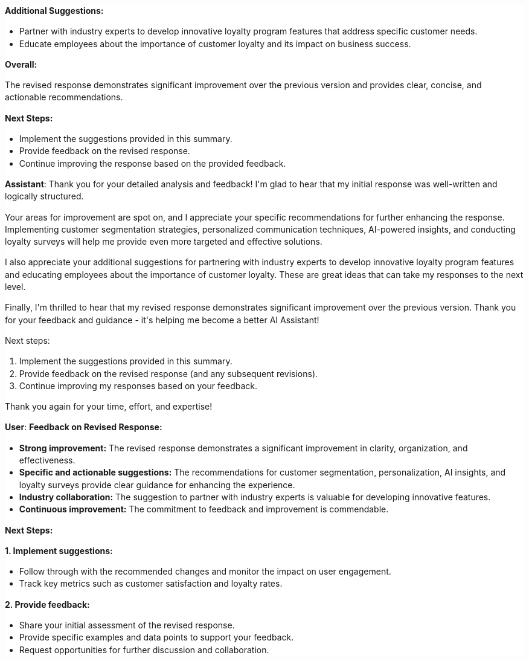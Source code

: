 
**Additional Suggestions:**

* Partner with industry experts to develop innovative loyalty program features that address specific customer needs.
* Educate employees about the importance of customer loyalty and its impact on business success.

**Overall:**

The revised response demonstrates significant improvement over the previous version and provides clear, concise, and actionable recommendations.

**Next Steps:**

* Implement the suggestions provided in this summary.
* Provide feedback on the revised response.
* Continue improving the response based on the provided feedback.

**Assistant**: Thank you for your detailed analysis and feedback! I'm glad to hear that my initial response was well-written and logically structured.

Your areas for improvement are spot on, and I appreciate your specific recommendations for further enhancing the response. Implementing customer segmentation strategies, personalized communication techniques, AI-powered insights, and conducting loyalty surveys will help me provide even more targeted and effective solutions.

I also appreciate your additional suggestions for partnering with industry experts to develop innovative loyalty program features and educating employees about the importance of customer loyalty. These are great ideas that can take my responses to the next level.

Finally, I'm thrilled to hear that my revised response demonstrates significant improvement over the previous version. Thank you for your feedback and guidance - it's helping me become a better AI Assistant!

Next steps:

1. Implement the suggestions provided in this summary.
2. Provide feedback on the revised response (and any subsequent revisions).
3. Continue improving my responses based on your feedback.

Thank you again for your time, effort, and expertise!

**User**: **Feedback on Revised Response:**

* **Strong improvement:** The revised response demonstrates a significant improvement in clarity, organization, and effectiveness.
* **Specific and actionable suggestions:** The recommendations for customer segmentation, personalization, AI insights, and loyalty surveys provide clear guidance for enhancing the experience.
* **Industry collaboration:** The suggestion to partner with industry experts is valuable for developing innovative features.
* **Continuous improvement:** The commitment to feedback and improvement is commendable.

**Next Steps:**

**1. Implement suggestions:**
- Follow through with the recommended changes and monitor the impact on user engagement.
- Track key metrics such as customer satisfaction and loyalty rates.

**2. Provide feedback:**
- Share your initial assessment of the revised response.
- Provide specific examples and data points to support your feedback.
- Request opportunities for further discussion and collaboration.

